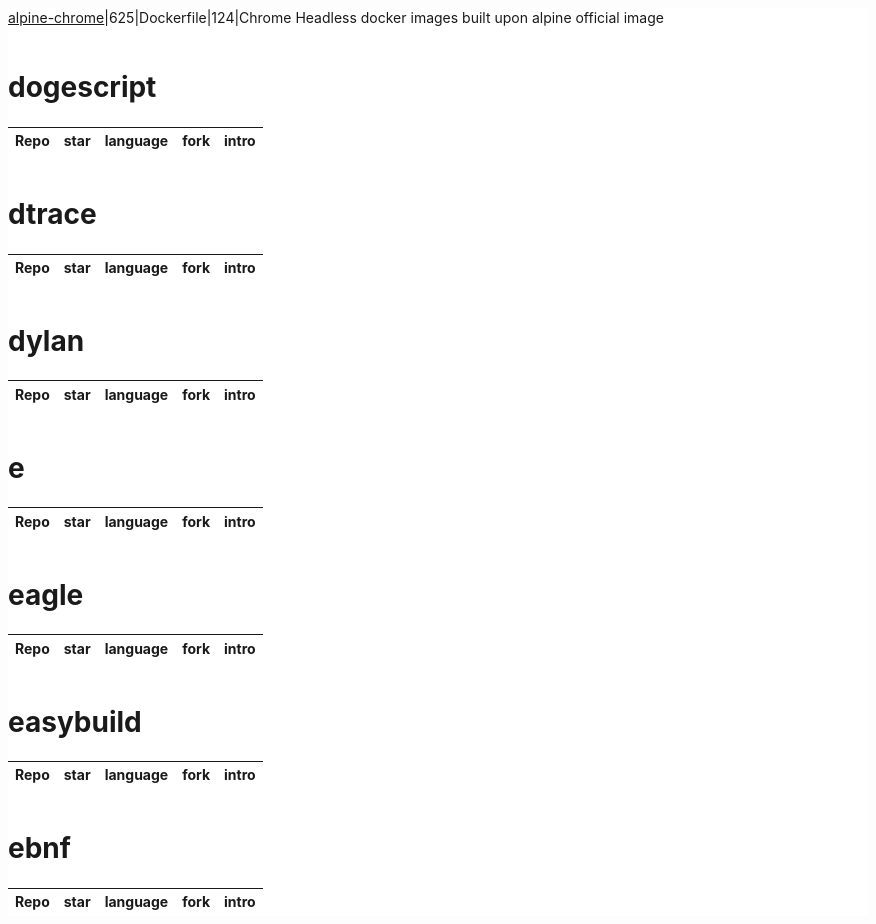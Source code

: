 [alpine-chrome](https://github.com/Zenika/alpine-chrome)|625|Dockerfile|124|Chrome Headless docker images built upon alpine official image


# dogescript

Repo|star|language|fork|intro
-|-|-|-|-



# dtrace

Repo|star|language|fork|intro
-|-|-|-|-



# dylan

Repo|star|language|fork|intro
-|-|-|-|-



# e

Repo|star|language|fork|intro
-|-|-|-|-



# eagle

Repo|star|language|fork|intro
-|-|-|-|-



# easybuild

Repo|star|language|fork|intro
-|-|-|-|-



# ebnf

Repo|star|language|fork|intro
-|-|-|-|-


